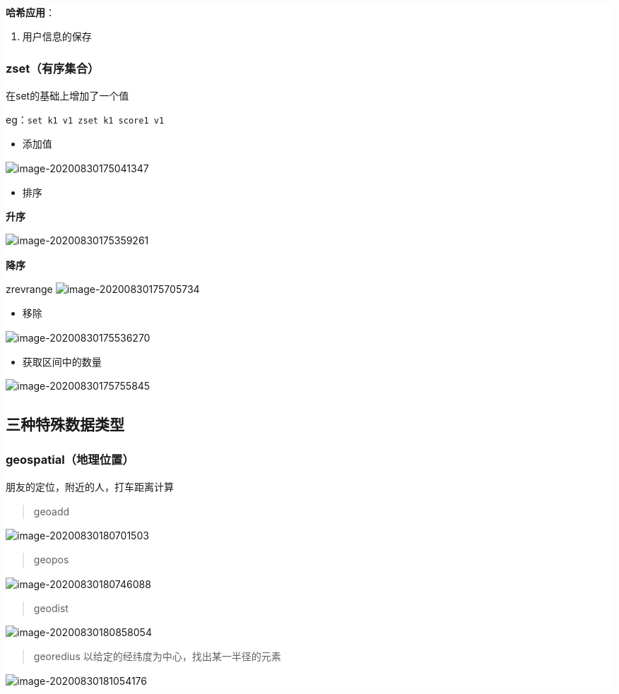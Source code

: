**哈希应用**：

1. 用户信息的保存

### zset（有序集合）

在set的基础上增加了一个值

eg：`set k1 v1 zset k1 score1 v1`

+ 添加值

![image-20200830175041347](https://cdn.jsdelivr.net/gh/yanzhenxing123/blogImg@master/typora202008/30/175041-124547.png)

+ 排序

**升序**

![image-20200830175359261](https://cdn.jsdelivr.net/gh/yanzhenxing123/blogImg@master/typora202008/30/175359-958601.png)

**降序**

zrevrange
![image-20200830175705734](https://cdn.jsdelivr.net/gh/yanzhenxing123/blogImg@master/typora202008/30/175707-422017.png)

+ 移除

![image-20200830175536270](https://cdn.jsdelivr.net/gh/yanzhenxing123/blogImg@master/typora202008/30/175536-206007.png)

+ 获取区间中的数量



![image-20200830175755845](https://cdn.jsdelivr.net/gh/yanzhenxing123/blogImg@master/typora202008/30/175756-108452.png)

## 三种特殊数据类型

### geospatial（地理位置）

朋友的定位，附近的人，打车距离计算

> geoadd

![image-20200830180701503](https://cdn.jsdelivr.net/gh/yanzhenxing123/blogImg@master/typora202008/30/180701-487239.png)

> geopos

![image-20200830180746088](https://cdn.jsdelivr.net/gh/yanzhenxing123/blogImg@master/typora202008/30/180746-924230.png)

> geodist

![image-20200830180858054](https://cdn.jsdelivr.net/gh/yanzhenxing123/blogImg@master/typora202008/30/180858-330571.png)

> georedius 以给定的经纬度为中心，找出某一半径的元素

![image-20200830181054176](https://cdn.jsdelivr.net/gh/yanzhenxing123/blogImg@master/typora202008/30/181054-639076.png)
